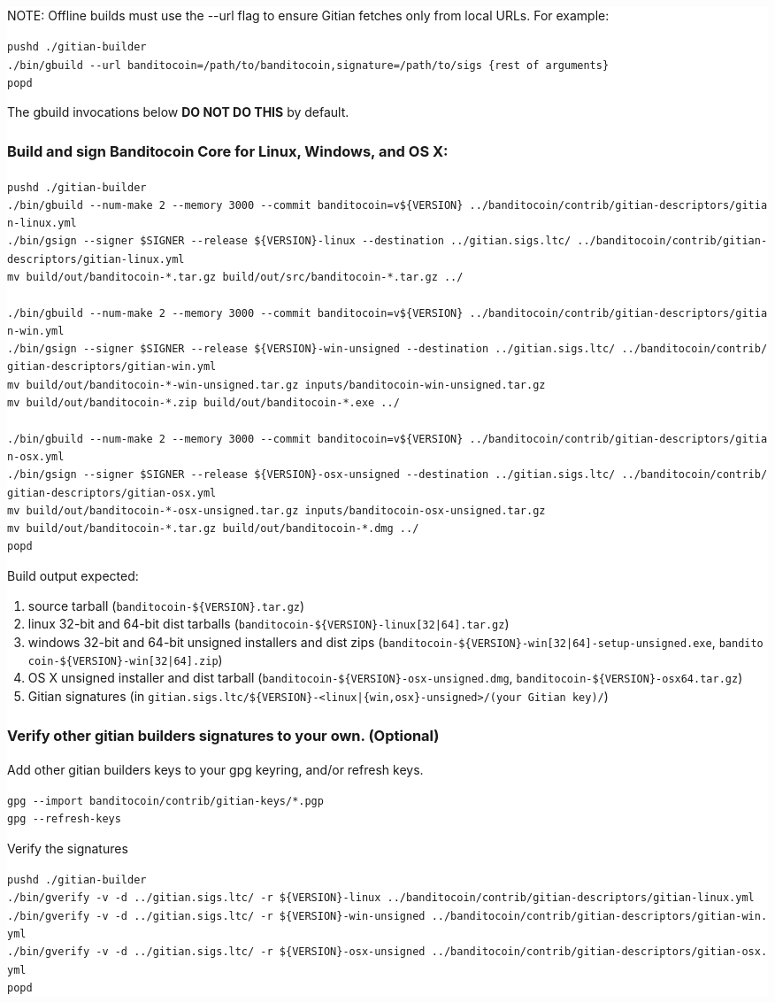 NOTE: Offline builds must use the --url flag to ensure Gitian fetches only from local URLs. For example:

    pushd ./gitian-builder
    ./bin/gbuild --url banditocoin=/path/to/banditocoin,signature=/path/to/sigs {rest of arguments}
    popd

The gbuild invocations below <b>DO NOT DO THIS</b> by default.

### Build and sign Banditocoin Core for Linux, Windows, and OS X:

    pushd ./gitian-builder
    ./bin/gbuild --num-make 2 --memory 3000 --commit banditocoin=v${VERSION} ../banditocoin/contrib/gitian-descriptors/gitian-linux.yml
    ./bin/gsign --signer $SIGNER --release ${VERSION}-linux --destination ../gitian.sigs.ltc/ ../banditocoin/contrib/gitian-descriptors/gitian-linux.yml
    mv build/out/banditocoin-*.tar.gz build/out/src/banditocoin-*.tar.gz ../

    ./bin/gbuild --num-make 2 --memory 3000 --commit banditocoin=v${VERSION} ../banditocoin/contrib/gitian-descriptors/gitian-win.yml
    ./bin/gsign --signer $SIGNER --release ${VERSION}-win-unsigned --destination ../gitian.sigs.ltc/ ../banditocoin/contrib/gitian-descriptors/gitian-win.yml
    mv build/out/banditocoin-*-win-unsigned.tar.gz inputs/banditocoin-win-unsigned.tar.gz
    mv build/out/banditocoin-*.zip build/out/banditocoin-*.exe ../

    ./bin/gbuild --num-make 2 --memory 3000 --commit banditocoin=v${VERSION} ../banditocoin/contrib/gitian-descriptors/gitian-osx.yml
    ./bin/gsign --signer $SIGNER --release ${VERSION}-osx-unsigned --destination ../gitian.sigs.ltc/ ../banditocoin/contrib/gitian-descriptors/gitian-osx.yml
    mv build/out/banditocoin-*-osx-unsigned.tar.gz inputs/banditocoin-osx-unsigned.tar.gz
    mv build/out/banditocoin-*.tar.gz build/out/banditocoin-*.dmg ../
    popd

Build output expected:

  1. source tarball (`banditocoin-${VERSION}.tar.gz`)
  2. linux 32-bit and 64-bit dist tarballs (`banditocoin-${VERSION}-linux[32|64].tar.gz`)
  3. windows 32-bit and 64-bit unsigned installers and dist zips (`banditocoin-${VERSION}-win[32|64]-setup-unsigned.exe`, `banditocoin-${VERSION}-win[32|64].zip`)
  4. OS X unsigned installer and dist tarball (`banditocoin-${VERSION}-osx-unsigned.dmg`, `banditocoin-${VERSION}-osx64.tar.gz`)
  5. Gitian signatures (in `gitian.sigs.ltc/${VERSION}-<linux|{win,osx}-unsigned>/(your Gitian key)/`)

### Verify other gitian builders signatures to your own. (Optional)

Add other gitian builders keys to your gpg keyring, and/or refresh keys.

    gpg --import banditocoin/contrib/gitian-keys/*.pgp
    gpg --refresh-keys

Verify the signatures

    pushd ./gitian-builder
    ./bin/gverify -v -d ../gitian.sigs.ltc/ -r ${VERSION}-linux ../banditocoin/contrib/gitian-descriptors/gitian-linux.yml
    ./bin/gverify -v -d ../gitian.sigs.ltc/ -r ${VERSION}-win-unsigned ../banditocoin/contrib/gitian-descriptors/gitian-win.yml
    ./bin/gverify -v -d ../gitian.sigs.ltc/ -r ${VERSION}-osx-unsigned ../banditocoin/contrib/gitian-descriptors/gitian-osx.yml
    popd
